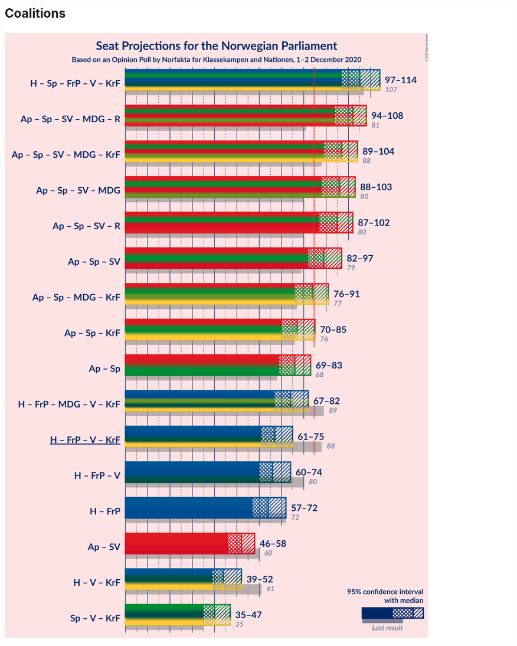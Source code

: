 
## Coalitions

![Graph with coalitions seats not yet produced](2020-12-02-Norfakta-coalitions-seats.png "Coalitions Seats")
